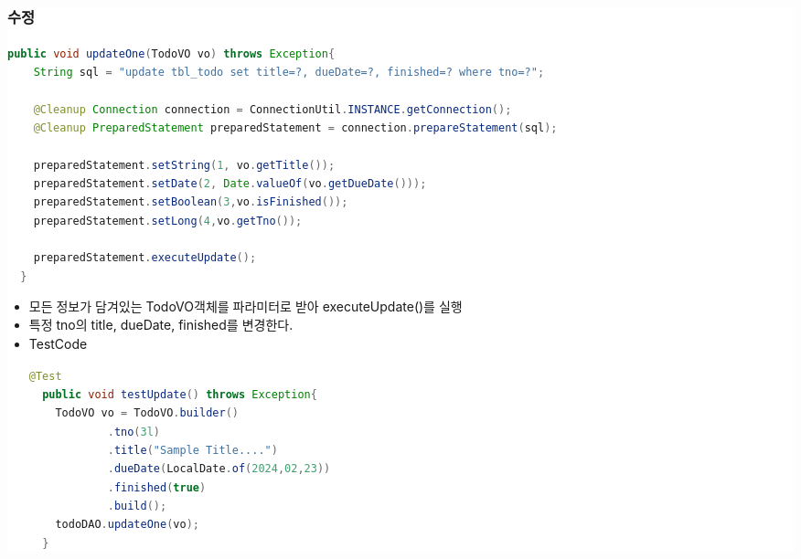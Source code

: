 ### 수정
```java
public void updateOne(TodoVO vo) throws Exception{
    String sql = "update tbl_todo set title=?, dueDate=?, finished=? where tno=?";

    @Cleanup Connection connection = ConnectionUtil.INSTANCE.getConnection();
    @Cleanup PreparedStatement preparedStatement = connection.prepareStatement(sql);

    preparedStatement.setString(1, vo.getTitle());
    preparedStatement.setDate(2, Date.valueOf(vo.getDueDate()));
    preparedStatement.setBoolean(3,vo.isFinished());
    preparedStatement.setLong(4,vo.getTno());

    preparedStatement.executeUpdate();
  }
```
- 모든 정보가 담겨있는 TodoVO객체를 파라미터로 받아 executeUpdate()를 실행
- 특정 tno의 title, dueDate, finished를 변경한다.
- TestCode
  ```java
  @Test
    public void testUpdate() throws Exception{
      TodoVO vo = TodoVO.builder()
              .tno(3l)
              .title("Sample Title....")
              .dueDate(LocalDate.of(2024,02,23))
              .finished(true)
              .build();
      todoDAO.updateOne(vo);
    }
  ```




